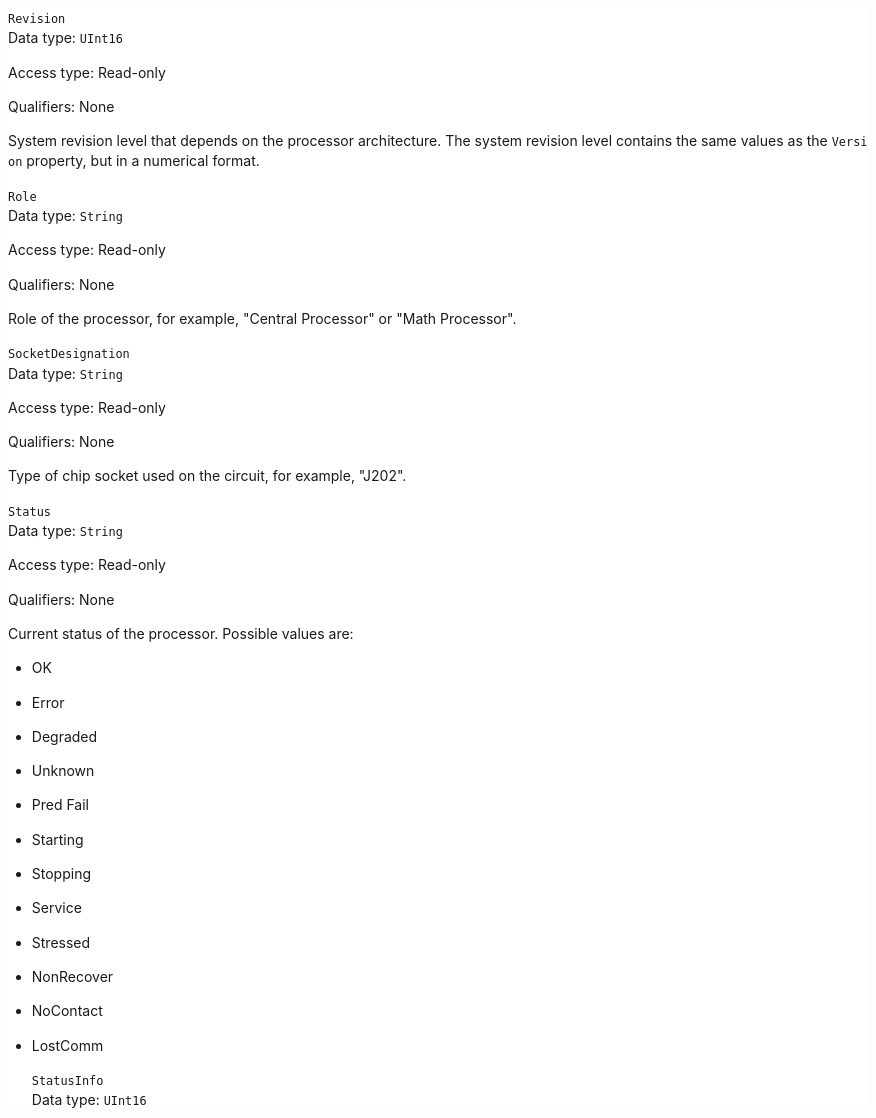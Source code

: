  `Revision`  
 Data type: `UInt16`  

 Access type: Read-only  

 Qualifiers: None  

 System revision level that depends on the processor architecture. The system revision level contains the same values as the `Version` property, but in a numerical format.  

 `Role`  
 Data type: `String`  

 Access type: Read-only  

 Qualifiers: None  

 Role of the processor, for example, "Central Processor" or "Math Processor".  

 `SocketDesignation`  
 Data type: `String`  

 Access type: Read-only  

 Qualifiers: None  

 Type of chip socket used on the circuit, for example, "J202".  

 `Status`  
 Data type: `String`  

 Access type: Read-only  

 Qualifiers: None  

 Current status of the processor. Possible values are:  

- OK  

- Error  

- Degraded  

- Unknown  

- Pred Fail  

- Starting  

- Stopping  

- Service  

- Stressed  

- NonRecover  

- NoContact  

- LostComm  

  `StatusInfo`  
  Data type: `UInt16`  
